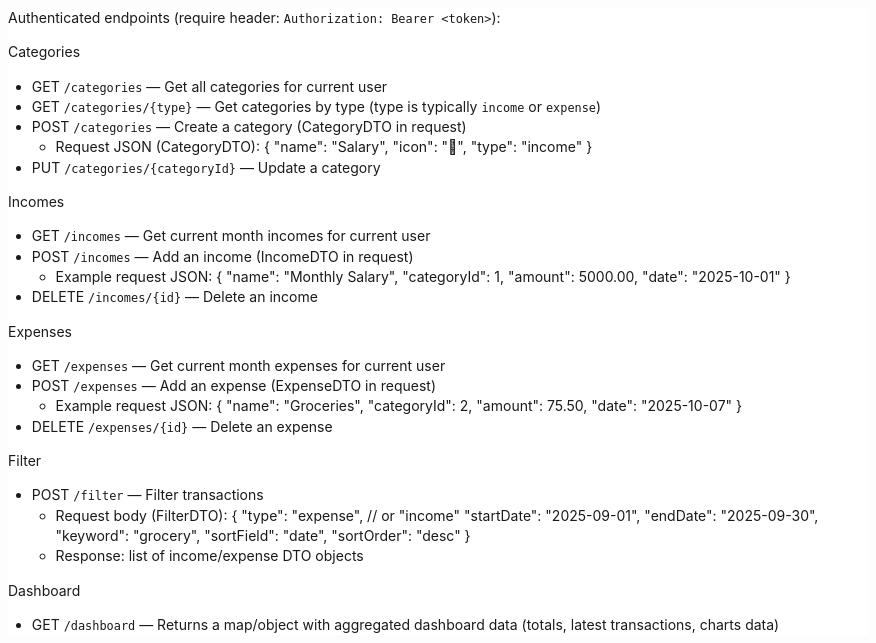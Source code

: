 Authenticated endpoints (require header: `Authorization: Bearer <token>`):

Categories
- GET `/categories` — Get all categories for current user
- GET `/categories/{type}` — Get categories by type (type is typically `income` or `expense`)
- POST `/categories` — Create a category (CategoryDTO in request)
  - Request JSON (CategoryDTO):
    {
      "name": "Salary",
      "icon": "💼",
      "type": "income"
    }
- PUT `/categories/{categoryId}` — Update a category

Incomes
- GET `/incomes` — Get current month incomes for current user
- POST `/incomes` — Add an income (IncomeDTO in request)
  - Example request JSON:
    {
      "name": "Monthly Salary",
      "categoryId": 1,
      "amount": 5000.00,
      "date": "2025-10-01"
    }
- DELETE `/incomes/{id}` — Delete an income

Expenses
- GET `/expenses` — Get current month expenses for current user
- POST `/expenses` — Add an expense (ExpenseDTO in request)
  - Example request JSON:
    {
      "name": "Groceries",
      "categoryId": 2,
      "amount": 75.50,
      "date": "2025-10-07"
    }
- DELETE `/expenses/{id}` — Delete an expense

Filter
- POST `/filter` — Filter transactions
  - Request body (FilterDTO):
    {
      "type": "expense", // or "income"
      "startDate": "2025-09-01",
      "endDate": "2025-09-30",
      "keyword": "grocery",
      "sortField": "date",
      "sortOrder": "desc"
    }
  - Response: list of income/expense DTO objects

Dashboard
- GET `/dashboard` — Returns a map/object with aggregated dashboard data (totals, latest transactions, charts data)
